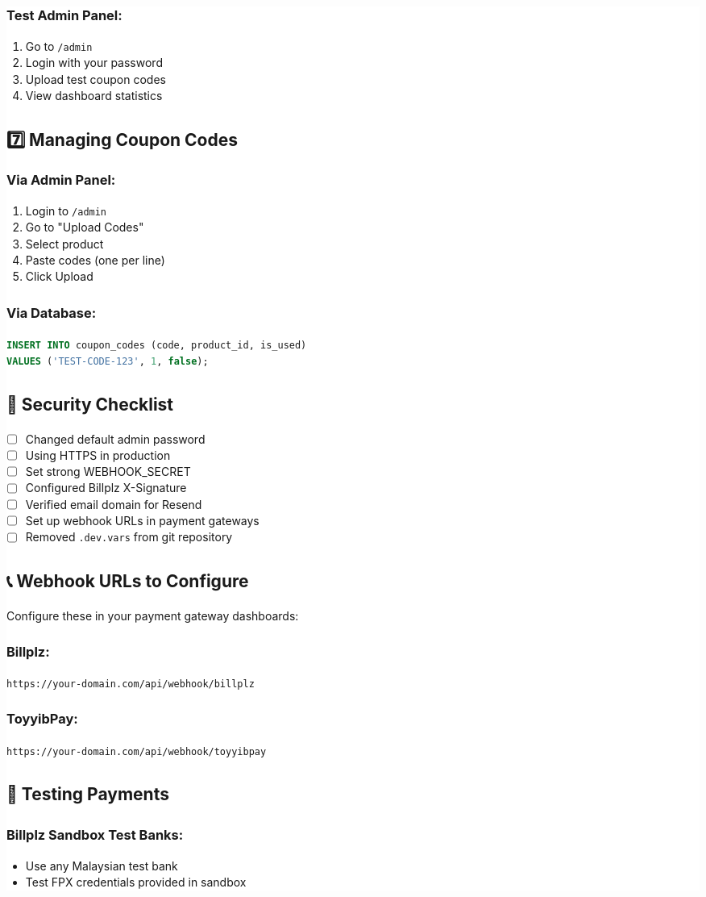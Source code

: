 ### Test Admin Panel:
1. Go to `/admin`
2. Login with your password
3. Upload test coupon codes
4. View dashboard statistics

## 7️⃣ Managing Coupon Codes

### Via Admin Panel:
1. Login to `/admin`
2. Go to "Upload Codes"
3. Select product
4. Paste codes (one per line)
5. Click Upload

### Via Database:
```sql
INSERT INTO coupon_codes (code, product_id, is_used) 
VALUES ('TEST-CODE-123', 1, false);
```

## 🚨 Security Checklist

- [ ] Changed default admin password
- [ ] Using HTTPS in production
- [ ] Set strong WEBHOOK_SECRET
- [ ] Configured Billplz X-Signature
- [ ] Verified email domain for Resend
- [ ] Set up webhook URLs in payment gateways
- [ ] Removed `.dev.vars` from git repository

## 📞 Webhook URLs to Configure

Configure these in your payment gateway dashboards:

### Billplz:
```
https://your-domain.com/api/webhook/billplz
```

### ToyyibPay:
```
https://your-domain.com/api/webhook/toyyibpay
```

## 🧪 Testing Payments

### Billplz Sandbox Test Banks:
- Use any Malaysian test bank
- Test FPX credentials provided in sandbox
